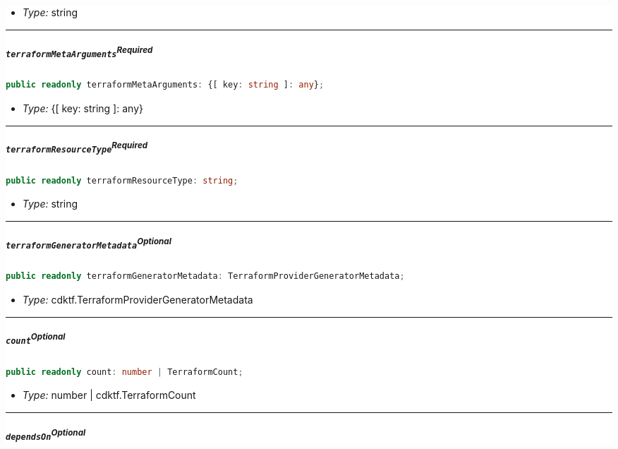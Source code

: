 - *Type:* string

---

##### `terraformMetaArguments`<sup>Required</sup> <a name="terraformMetaArguments" id="@cdktf/provider-cloudflare.dataCloudflareZeroTrustNetworkHostnameRoute.DataCloudflareZeroTrustNetworkHostnameRoute.property.terraformMetaArguments"></a>

```typescript
public readonly terraformMetaArguments: {[ key: string ]: any};
```

- *Type:* {[ key: string ]: any}

---

##### `terraformResourceType`<sup>Required</sup> <a name="terraformResourceType" id="@cdktf/provider-cloudflare.dataCloudflareZeroTrustNetworkHostnameRoute.DataCloudflareZeroTrustNetworkHostnameRoute.property.terraformResourceType"></a>

```typescript
public readonly terraformResourceType: string;
```

- *Type:* string

---

##### `terraformGeneratorMetadata`<sup>Optional</sup> <a name="terraformGeneratorMetadata" id="@cdktf/provider-cloudflare.dataCloudflareZeroTrustNetworkHostnameRoute.DataCloudflareZeroTrustNetworkHostnameRoute.property.terraformGeneratorMetadata"></a>

```typescript
public readonly terraformGeneratorMetadata: TerraformProviderGeneratorMetadata;
```

- *Type:* cdktf.TerraformProviderGeneratorMetadata

---

##### `count`<sup>Optional</sup> <a name="count" id="@cdktf/provider-cloudflare.dataCloudflareZeroTrustNetworkHostnameRoute.DataCloudflareZeroTrustNetworkHostnameRoute.property.count"></a>

```typescript
public readonly count: number | TerraformCount;
```

- *Type:* number | cdktf.TerraformCount

---

##### `dependsOn`<sup>Optional</sup> <a name="dependsOn" id="@cdktf/provider-cloudflare.dataCloudflareZeroTrustNetworkHostnameRoute.DataCloudflareZeroTrustNetworkHostnameRoute.property.dependsOn"></a>
